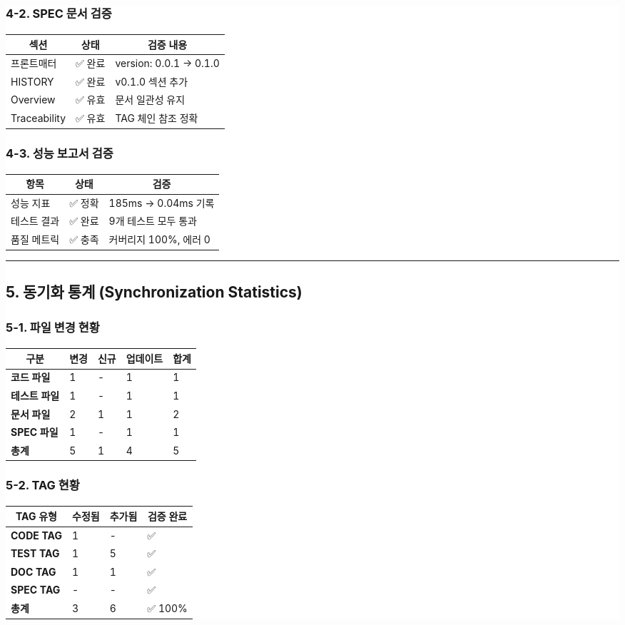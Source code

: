 ### 4-2. SPEC 문서 검증

| 섹션 | 상태 | 검증 내용 |
|------|------|---------|
| 프론트매터 | ✅ 완료 | version: 0.0.1 → 0.1.0 |
| HISTORY | ✅ 완료 | v0.1.0 섹션 추가 |
| Overview | ✅ 유효 | 문서 일관성 유지 |
| Traceability | ✅ 유효 | TAG 체인 참조 정확 |

### 4-3. 성능 보고서 검증

| 항목 | 상태 | 검증 |
|------|------|------|
| 성능 지표 | ✅ 정확 | 185ms → 0.04ms 기록 |
| 테스트 결과 | ✅ 완료 | 9개 테스트 모두 통과 |
| 품질 메트릭 | ✅ 충족 | 커버리지 100%, 에러 0 |

---

## 5. 동기화 통계 (Synchronization Statistics)

### 5-1. 파일 변경 현황

| 구분 | 변경 | 신규 | 업데이트 | 합계 |
|------|------|------|---------|------|
| **코드 파일** | 1 | - | 1 | 1 |
| **테스트 파일** | 1 | - | 1 | 1 |
| **문서 파일** | 2 | 1 | 1 | 2 |
| **SPEC 파일** | 1 | - | 1 | 1 |
| **총계** | 5 | 1 | 4 | 5 |

### 5-2. TAG 현황

| TAG 유형 | 수정됨 | 추가됨 | 검증 완료 |
|----------|-------|-------|---------|
| **CODE TAG** | 1 | - | ✅ |
| **TEST TAG** | 1 | 5 | ✅ |
| **DOC TAG** | 1 | 1 | ✅ |
| **SPEC TAG** | - | - | ✅ |
| **총계** | 3 | 6 | ✅ 100% |
